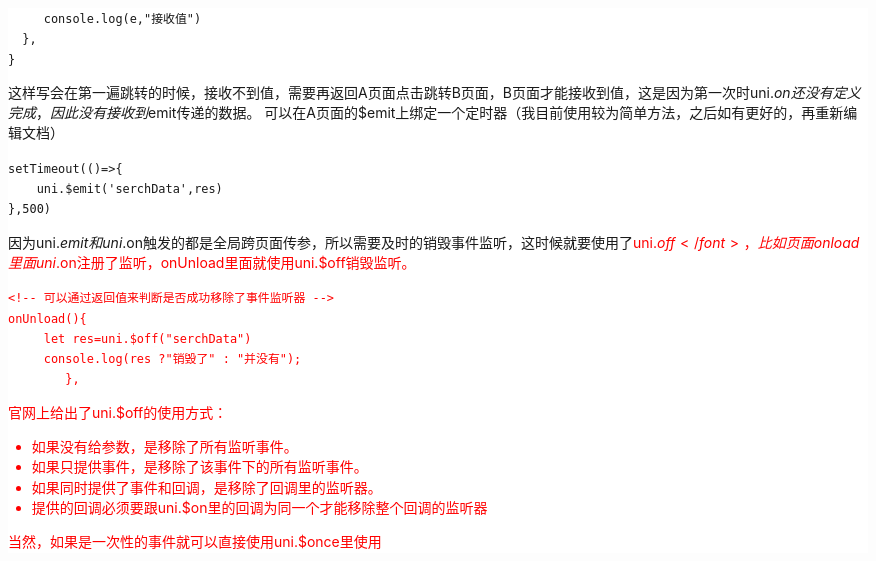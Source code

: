   ```
	   console.log(e,"接收值")
	},
}
  ```   

这样写会在第一遍跳转的时候，接收不到值，需要再返回A页面点击跳转B页面，B页面才能接收到值，这是因为第一次时uni.$on
还没有定义完成，因此没有接收到$emit传递的数据。
可以在A页面的$emit上绑定一个定时器（我目前使用较为简单方法，之后如有更好的，再重新编辑文档）
```
setTimeout(()=>{
	uni.$emit('serchData',res)
},500)
```
因为uni.$emit和uni.$on触发的都是全局跨页面传参，所以需要及时的销毁事件监听，这时候就要使用了<font style="color:red">uni.$off</font>，
比如页面onload里面uni.$on注册了监听，onUnload里面就使用uni.$off销毁监听。
```
<!-- 可以通过返回值来判断是否成功移除了事件监听器 -->
onUnload(){
	 let res=uni.$off("serchData")
	 console.log(res ?"销毁了" : "并没有");
		},
```
官网上给出了uni.$off的使用方式：<br>
* 如果没有给参数，是移除了所有监听事件。<br>
* 如果只提供事件，是移除了该事件下的所有监听事件。<br>
* 如果同时提供了事件和回调，是移除了回调里的监听器。<br>
* 提供的回调必须要跟uni.$on里的回调为同一个才能移除整个回调的监听器<br>

当然，如果是一次性的事件就可以直接使用uni.$once里使用



